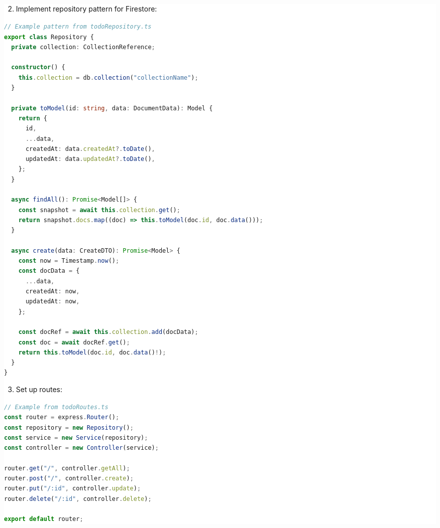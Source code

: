 2. Implement repository pattern for Firestore:

```typescript
// Example pattern from todoRepository.ts
export class Repository {
  private collection: CollectionReference;

  constructor() {
    this.collection = db.collection("collectionName");
  }

  private toModel(id: string, data: DocumentData): Model {
    return {
      id,
      ...data,
      createdAt: data.createdAt?.toDate(),
      updatedAt: data.updatedAt?.toDate(),
    };
  }

  async findAll(): Promise<Model[]> {
    const snapshot = await this.collection.get();
    return snapshot.docs.map((doc) => this.toModel(doc.id, doc.data()));
  }

  async create(data: CreateDTO): Promise<Model> {
    const now = Timestamp.now();
    const docData = {
      ...data,
      createdAt: now,
      updatedAt: now,
    };

    const docRef = await this.collection.add(docData);
    const doc = await docRef.get();
    return this.toModel(doc.id, doc.data()!);
  }
}
```

3. Set up routes:

```typescript
// Example from todoRoutes.ts
const router = express.Router();
const repository = new Repository();
const service = new Service(repository);
const controller = new Controller(service);

router.get("/", controller.getAll);
router.post("/", controller.create);
router.put("/:id", controller.update);
router.delete("/:id", controller.delete);

export default router;
```
